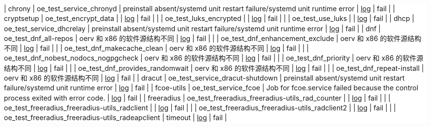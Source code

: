 | chrony             | oe_test_service_chronyd                                      | preinstall absent/systemd unit restart failure/systemd unit runtime error | [log](https://gitee.com/kotoriminamidesu/openeuler-riscv-2303-test/blob/master/23.09/mugen/logs_failed/chrony/oe_test_service_chronyd/2023-05-25-14:08:06.log) | fail |
| cryptsetup         | oe_test_encrypt_data                                         |                                                              | [log](https://gitee.com/kotoriminamidesu/openeuler-riscv-2303-test/blob/master/23.09/mugen/logs_failed/cryptsetup/oe_test_encrypt_data/2023-05-31-17:02:28.log) | fail |
|                    | oe_test_luks_encrypted                                       |                                                              | [log](https://gitee.com/kotoriminamidesu/openeuler-riscv-2303-test/blob/master/23.09/mugen/logs_failed/cryptsetup/oe_test_luks_encrypted/2023-05-31-17:04:33.log) | fail |
|                    | oe_test_use_luks                                             |                                                              | [log](https://gitee.com/kotoriminamidesu/openeuler-riscv-2303-test/blob/master/23.09/mugen/logs_failed/cryptsetup/oe_test_use_luks/2023-05-31-17:07:04.log) | fail |
| dhcp               | oe_test_service_dhcrelay                                     | preinstall absent/systemd unit restart failure/systemd unit runtime error | [log](https://gitee.com/kotoriminamidesu/openeuler-riscv-2303-test/blob/master/23.09/mugen/logs_failed/dhcp/oe_test_service_dhcrelay/2023-05-25-21:40:24.log) | fail |
| dnf                | oe_test_dnf_all-repos                                        | oerv 和 x86 的软件源结构不同                                 | [log](https://gitee.com/kotoriminamidesu/openeuler-riscv-2303-test/blob/master/23.09/mugen/logs_failed/dnf/oe_test_dnf_all-repos/2023-05-25-16_43_17.log) | fail |
|                    | oe_test_dnf_enhancement_exclude                              | oerv 和 x86 的软件源结构不同                                 | [log](https://gitee.com/kotoriminamidesu/openeuler-riscv-2303-test/blob/master/23.09/mugen/logs_failed/dnf/oe_test_dnf_enhancement_exclude/2023-05-25-17_11_41.log) | fail |
|                    | oe_test_dnf_makecache_clean                                  | oerv 和 x86 的软件源结构不同                                 | [log](https://gitee.com/kotoriminamidesu/openeuler-riscv-2303-test/blob/master/23.09/mugen/logs_failed/dnf/oe_test_dnf_makecache_clean/2023-05-25-16_56_12.log) | fail |
|                    | oe_test_dnf_nobest_nodocs_nogpgcheck                         | oerv 和 x86 的软件源结构不同                                 | [log](https://gitee.com/kotoriminamidesu/openeuler-riscv-2303-test/blob/master/23.09/mugen/logs_failed/dnf/oe_test_dnf_nobest_nodocs_nogpgcheck/2023-05-25-17_16_55.log) | fail |
|                    | oe_test_dnf_priority                                         | oerv 和 x86 的软件源结构不同                                 | [log](https://gitee.com/kotoriminamidesu/openeuler-riscv-2303-test/blob/master/23.09/mugen/logs_failed/dnf/oe_test_dnf_priority/2023-05-25-17_18_28.log) | fail |
|                    | oe_test_dnf_provides_randomwait                              | oerv 和 x86 的软件源结构不同                                 | [log](https://gitee.com/kotoriminamidesu/openeuler-riscv-2303-test/blob/master/23.09/mugen/logs_failed/dnf/oe_test_dnf_provides_randomwait/2023-05-25-17_19_15.log) | fail |
|                    | oe_test_dnf_repeat-install                                   | oerv 和 x86 的软件源结构不同                                 | [log](https://gitee.com/kotoriminamidesu/openeuler-riscv-2303-test/blob/master/23.09/mugen/logs_failed/dnf/oe_test_dnf_repeat-install/2023-05-25-17_23_20.log) | fail |
| dracut             | oe_test_service_dracut-shutdown                              | preinstall absent/systemd unit restart failure/systemd unit runtime error | [log](https://gitee.com/kotoriminamidesu/openeuler-riscv-2303-test/blob/master/23.09/mugen/logs_failed/dracut/oe_test_service_dracut-shutdown/2023-05-26-00:26:32.log) | fail |
| fcoe-utils         | oe_test_service_fcoe                                         | Job for fcoe.service failed because the control process exited with error code. | [log](https://gitee.com/kotoriminamidesu/openeuler-riscv-2303-test/blob/master/23.09/mugen/logs_failed/fcoe-utils/oe_test_service_fcoe/2023-05-26-14:16:43.log) | fail |
| freeradius         | oe_test_freeradius_freeradius-utils_rad_counter              |                                                              | [log](https://gitee.com/kotoriminamidesu/openeuler-riscv-2303-test/blob/master/23.09/mugen/logs_failed/freeradius/oe_test_freeradius_freeradius-utils_rad_counter/2023-05-26-17:57:11.log) | fail |
|                    | oe_test_freeradius_freeradius-utils_radclient                |                                                              | [log](https://gitee.com/kotoriminamidesu/openeuler-riscv-2303-test/blob/master/23.09/mugen/logs_failed/freeradius/oe_test_freeradius_freeradius-utils_radclient/2023-05-26-17:33:18.log) | fail |
|                    | oe_test_freeradius_freeradius-utils_radclient2               |                                                              | [log](https://gitee.com/kotoriminamidesu/openeuler-riscv-2303-test/blob/master/23.09/mugen/logs_failed/freeradius/oe_test_freeradius_freeradius-utils_radclient2/2023-05-26-17:47:10.log) | fail |
|                    | oe_test_freeradius_freeradius-utils_radeapclient             | timeout                                                      | [log](https://gitee.com/kotoriminamidesu/openeuler-riscv-2303-test/blob/master/23.09/mugen/logs_failed/freeradius/oe_test_freeradius_freeradius-utils_radeapclient/2023-05-26-18:08:32.log) | fail |